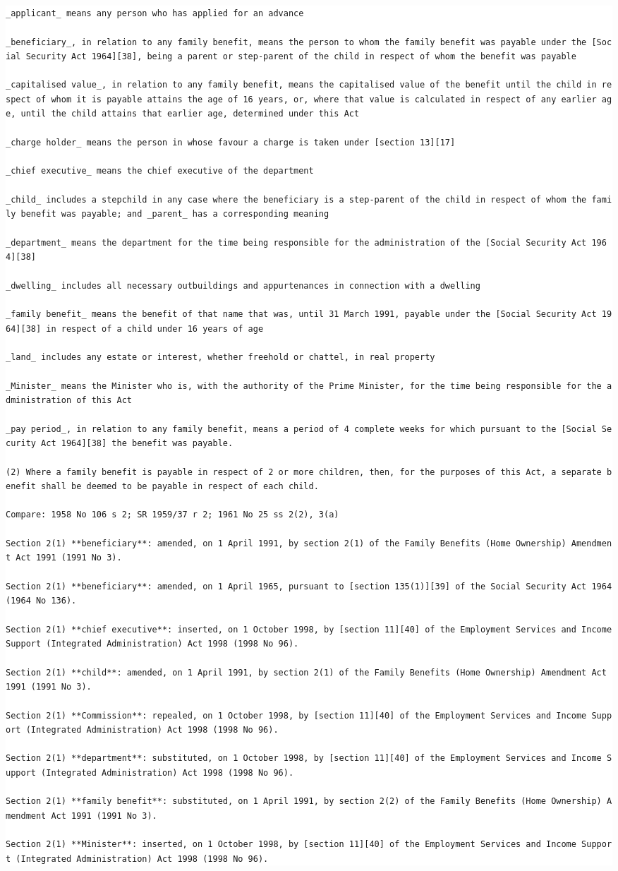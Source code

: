     _applicant_ means any person who has applied for an advance
    
    _beneficiary_, in relation to any family benefit, means the person to whom the family benefit was payable under the [Social Security Act 1964][38], being a parent or step-parent of the child in respect of whom the benefit was payable
    
    _capitalised value_, in relation to any family benefit, means the capitalised value of the benefit until the child in respect of whom it is payable attains the age of 16 years, or, where that value is calculated in respect of any earlier age, until the child attains that earlier age, determined under this Act
    
    _charge holder_ means the person in whose favour a charge is taken under [section 13][17]
    
    _chief executive_ means the chief executive of the department
    
    _child_ includes a stepchild in any case where the beneficiary is a step-parent of the child in respect of whom the family benefit was payable; and _parent_ has a corresponding meaning
    
    _department_ means the department for the time being responsible for the administration of the [Social Security Act 1964][38]
    
    _dwelling_ includes all necessary outbuildings and appurtenances in connection with a dwelling
    
    _family benefit_ means the benefit of that name that was, until 31 March 1991, payable under the [Social Security Act 1964][38] in respect of a child under 16 years of age
    
    _land_ includes any estate or interest, whether freehold or chattel, in real property
    
    _Minister_ means the Minister who is, with the authority of the Prime Minister, for the time being responsible for the administration of this Act
    
    _pay period_, in relation to any family benefit, means a period of 4 complete weeks for which pursuant to the [Social Security Act 1964][38] the benefit was payable.
    
    (2) Where a family benefit is payable in respect of 2 or more children, then, for the purposes of this Act, a separate benefit shall be deemed to be payable in respect of each child.
    
    Compare: 1958 No 106 s 2; SR 1959/37 r 2; 1961 No 25 ss 2(2), 3(a)
    
    Section 2(1) **beneficiary**: amended, on 1 April 1991, by section 2(1) of the Family Benefits (Home Ownership) Amendment Act 1991 (1991 No 3).
    
    Section 2(1) **beneficiary**: amended, on 1 April 1965, pursuant to [section 135(1)][39] of the Social Security Act 1964 (1964 No 136).
    
    Section 2(1) **chief executive**: inserted, on 1 October 1998, by [section 11][40] of the Employment Services and Income Support (Integrated Administration) Act 1998 (1998 No 96).
    
    Section 2(1) **child**: amended, on 1 April 1991, by section 2(1) of the Family Benefits (Home Ownership) Amendment Act 1991 (1991 No 3).
    
    Section 2(1) **Commission**: repealed, on 1 October 1998, by [section 11][40] of the Employment Services and Income Support (Integrated Administration) Act 1998 (1998 No 96).
    
    Section 2(1) **department**: substituted, on 1 October 1998, by [section 11][40] of the Employment Services and Income Support (Integrated Administration) Act 1998 (1998 No 96).
    
    Section 2(1) **family benefit**: substituted, on 1 April 1991, by section 2(2) of the Family Benefits (Home Ownership) Amendment Act 1991 (1991 No 3).
    
    Section 2(1) **Minister**: inserted, on 1 October 1998, by [section 11][40] of the Employment Services and Income Support (Integrated Administration) Act 1998 (1998 No 96).
    

[0]: http://www.legislation.govt.nz/act/public/1964/0032/latest/link.aspx?id=DLM195466
[1]: http://www.legislation.govt.nz/act/public/1964/0032/latest/whole.html#DLM351691
[2]: http://www.legislation.govt.nz/act/public/1964/0032/latest/whole.html#DLM351693
[3]: http://www.legislation.govt.nz/act/public/1964/0032/latest/whole.html#DLM351694
[4]: http://www.legislation.govt.nz/act/public/1964/0032/latest/whole.html#DLM351933
[5]: http://www.legislation.govt.nz/act/public/1964/0032/latest/whole.html#DLM4208110
[6]: http://www.legislation.govt.nz/act/public/1964/0032/latest/whole.html#DLM351939
[7]: http://www.legislation.govt.nz/act/public/1964/0032/latest/whole.html#DLM351944
[8]: http://www.legislation.govt.nz/act/public/1964/0032/latest/whole.html#DLM4208111
[9]: http://www.legislation.govt.nz/act/public/1964/0032/latest/whole.html#DLM351950
[10]: http://www.legislation.govt.nz/act/public/1964/0032/latest/whole.html#DLM351954
[11]: http://www.legislation.govt.nz/act/public/1964/0032/latest/whole.html#DLM351958
[12]: http://www.legislation.govt.nz/act/public/1964/0032/latest/whole.html#DLM351961
[13]: http://www.legislation.govt.nz/act/public/1964/0032/latest/whole.html#DLM351965
[14]: http://www.legislation.govt.nz/act/public/1964/0032/latest/whole.html#DLM351968
[15]: http://www.legislation.govt.nz/act/public/1964/0032/latest/whole.html#DLM351973
[16]: http://www.legislation.govt.nz/act/public/1964/0032/latest/whole.html#DLM351975
[17]: http://www.legislation.govt.nz/act/public/1964/0032/latest/whole.html#DLM351977
[18]: http://www.legislation.govt.nz/act/public/1964/0032/latest/whole.html#DLM351983
[19]: http://www.legislation.govt.nz/act/public/1964/0032/latest/whole.html#DLM351984
[20]: http://www.legislation.govt.nz/act/public/1964/0032/latest/whole.html#DLM351986
[21]: http://www.legislation.govt.nz/act/public/1964/0032/latest/whole.html#DLM351990
[22]: http://www.legislation.govt.nz/act/public/1964/0032/latest/whole.html#DLM351992
[23]: http://www.legislation.govt.nz/act/public/1964/0032/latest/whole.html#DLM351995
[24]: http://www.legislation.govt.nz/act/public/1964/0032/latest/whole.html#DLM351999
[25]: http://www.legislation.govt.nz/act/public/1964/0032/latest/whole.html#DLM352201
[26]: http://www.legislation.govt.nz/act/public/1964/0032/latest/whole.html#DLM352203
[27]: http://www.legislation.govt.nz/act/public/1964/0032/latest/whole.html#DLM4208112
[28]: http://www.legislation.govt.nz/act/public/1964/0032/latest/whole.html#DLM352209
[29]: http://www.legislation.govt.nz/act/public/1964/0032/latest/whole.html#DLM352215
[30]: http://www.legislation.govt.nz/act/public/1964/0032/latest/whole.html#DLM352217
[31]: http://www.legislation.govt.nz/act/public/1964/0032/latest/whole.html#DLM352218
[32]: http://www.legislation.govt.nz/act/public/1964/0032/latest/whole.html#DLM352220
[33]: http://www.legislation.govt.nz/act/public/1964/0032/latest/whole.html#DLM352221
[34]: http://www.legislation.govt.nz/act/public/1964/0032/latest/whole.html#DLM352222
[35]: http://www.legislation.govt.nz/act/public/1964/0032/latest/whole.html#DLM352224
[36]: http://www.legislation.govt.nz/act/public/1964/0032/latest/whole.html#DLM352228
[37]: http://www.legislation.govt.nz/act/public/1964/0032/latest/whole.html#DLM352230
[38]: http://www.legislation.govt.nz/act/public/1964/0032/latest/link.aspx?id=DLM359106
[39]: http://www.legislation.govt.nz/act/public/1964/0032/latest/link.aspx?id=DLM366042
[40]: http://www.legislation.govt.nz/act/public/1964/0032/latest/link.aspx?id=DLM429013
[41]: http://www.legislation.govt.nz/act/public/1964/0032/latest/link.aspx?id=DLM31416
[42]: http://www.legislation.govt.nz/act/public/1964/0032/latest/link.aspx?id=DLM20941
[43]: http://www.legislation.govt.nz/act/public/1964/0032/latest/link.aspx?id=DLM96736
[44]: http://www.legislation.govt.nz/act/public/1964/0032/latest/link.aspx?id=DLM352254
[45]: http://www.legislation.govt.nz/act/public/1964/0032/latest/link.aspx?id=DLM353409
[46]: http://www.legislation.govt.nz/act/public/1964/0032/latest/link.aspx?id=DLM365893
[47]: http://www.legislation.govt.nz/act/public/1964/0032/latest/link.aspx?id=DLM364305
[48]: http://www.legislation.govt.nz/act/public/1964/0032/latest/link.aspx?id=DLM426000
[49]: http://www.legislation.govt.nz/act/public/1964/0032/latest/link.aspx?id=DLM219026
[50]: http://www.legislation.govt.nz/act/public/1964/0032/latest/link.aspx?id=DLM282037
[51]: http://www.legislation.govt.nz/act/public/1964/0032/latest/link.aspx?id=DLM269031
[52]: http://www.legislation.govt.nz/act/public/1964/0032/latest/link.aspx?id=DLM968961
[53]: http://www.legislation.govt.nz/act/public/1964/0032/latest/link.aspx?id=DLM1409100
[54]: http://www.legislation.govt.nz/act/public/1964/0032/latest/link.aspx?id=DLM412238
[55]: http://www.legislation.govt.nz/act/public/1964/0032/latest/link.aspx?id=DLM224985
[56]: http://www.legislation.govt.nz/act/public/1964/0032/latest/link.aspx?id=DLM224687
[57]: http://www.legislation.govt.nz/act/public/1964/0032/latest/link.aspx?id=DLM969644
[58]: http://www.legislation.govt.nz/act/public/1964/0032/latest/link.aspx?id=DLM412430
[59]: http://www.legislation.govt.nz/act/public/1964/0032/latest/whole.html#DLM352225
[60]: http://www.legislation.govt.nz/act/public/1964/0032/latest/whole.html#DLM4209901
[61]: http://www.legislation.govt.nz/act/public/1964/0032/latest/link.aspx?id=DLM327381
[62]: http://www.legislation.govt.nz/act/public/1964/0032/latest/link.aspx?id=DLM35085
[63]: http://www.legislation.govt.nz/act/public/1964/0032/latest/link.aspx?id=DLM163167
[64]: http://www.legislation.govt.nz/act/public/1964/0032/latest/link.aspx?id=DLM401040
[65]: http://www.legislation.govt.nz/act/public/1964/0032/latest/link.aspx?id=DLM3360714
[66]: http://www.legislation.govt.nz/act/public/1964/0032/latest/link.aspx?id=DLM29377
[67]: http://www.pco.parliament.govt.nz/reprints/
[68]: http://www.legislation.govt.nz/act/public/1964/0032/latest/link.aspx?id=DLM195439
[69]: http://www.pco.parliament.govt.nz/editorial-conventions/
[70]: http://www.legislation.govt.nz/act/public/1964/0032/latest/link.aspx?id=DLM195468
[71]: http://www.legislation.govt.nz/act/public/1964/0032/latest/link.aspx?id=DLM195470
[72]: http://www.legislation.govt.nz/act/public/1964/0032/latest/link.aspx?id=DLM257786